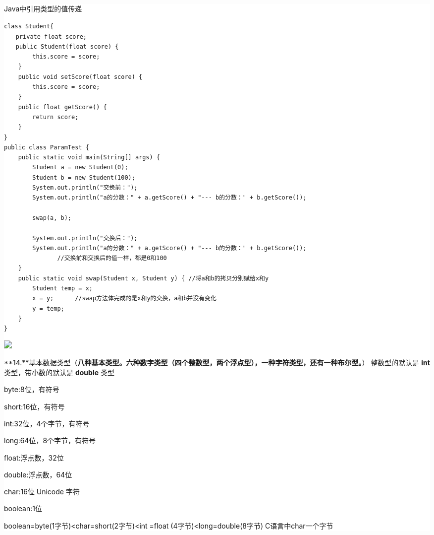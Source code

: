 Java中引用类型的值传递

	class Student{
	　　private float score;
	　　public Student(float score) {
	        this.score = score;
	    }
	    public void setScore(float score) {
	        this.score = score;
	    }
	    public float getScore() {
	        return score;
	    }
	}
	public class ParamTest {
	    public static void main(String[] args) {
	        Student a = new Student(0);
	        Student b = new Student(100);
	        System.out.println("交换前：");
	        System.out.println("a的分数：" + a.getScore() + "--- b的分数：" + b.getScore());
	
	        swap(a, b);
	
	        System.out.println("交换后：");
	        System.out.println("a的分数：" + a.getScore() + "--- b的分数：" + b.getScore());    
                   //交换前和交换后的值一样，都是0和100
	    }
	    public static void swap(Student x, Student y) { //将a和b的拷贝分别赋给x和y
	        Student temp = x;
	        x = y;      //swap方法体完成的是x和y的交换，a和b并没有变化
	        y = temp;
	    }
	}


![](https://i.imgur.com/e734vda.png)


**14.**基本数据类型（**八种基本类型。六种数字类型（四个整数型，两个浮点型），一种字符类型，还有一种布尔型。**） 整数型的默认是 **int** 类型，带小数的默认是 **double** 类型

byte:8位，有符号

short:16位，有符号

int:32位，4个字节，有符号

long:64位，8个字节，有符号

float:浮点数，32位

double:浮点数，64位

char:16位 Unicode 字符

boolean:1位

boolean=byte(1字节)<char=short(2字节)<int =float (4字节)<long=double(8字节) C语言中char一个字节
